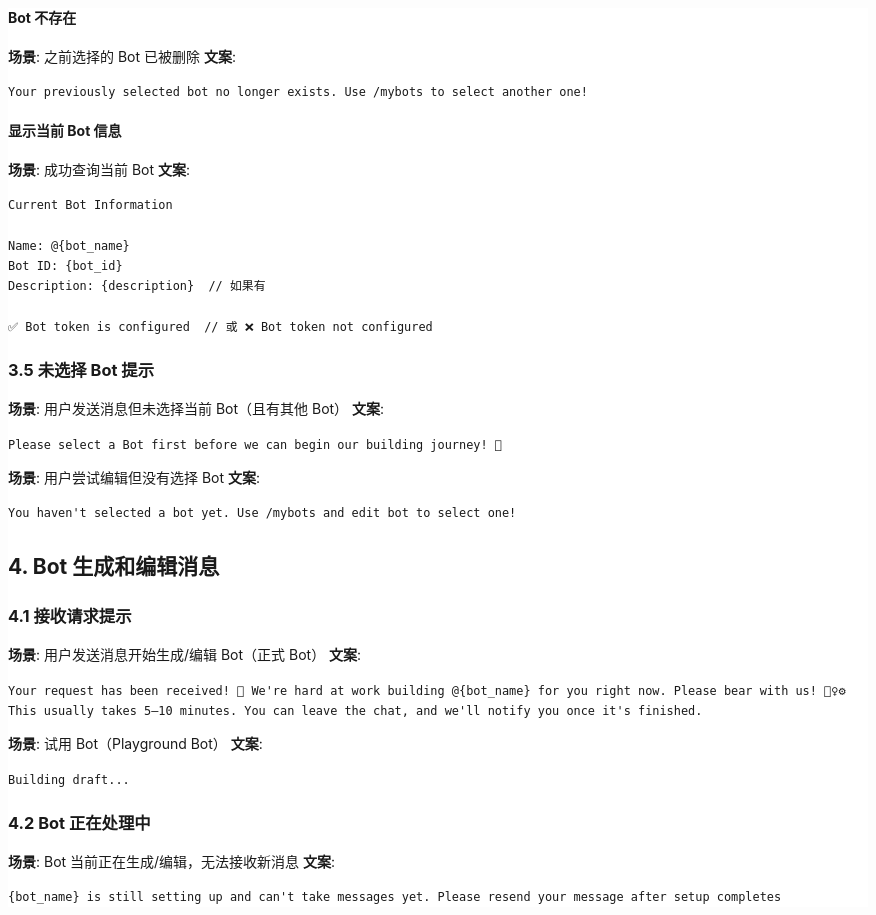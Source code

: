 #### Bot 不存在
**场景**: 之前选择的 Bot 已被删除
**文案**:
```
Your previously selected bot no longer exists. Use /mybots to select another one!
```

#### 显示当前 Bot 信息
**场景**: 成功查询当前 Bot
**文案**:
```
Current Bot Information

Name: @{bot_name}
Bot ID: {bot_id}
Description: {description}  // 如果有

✅ Bot token is configured  // 或 ❌ Bot token not configured
```

### 3.5 未选择 Bot 提示
**场景**: 用户发送消息但未选择当前 Bot（且有其他 Bot）
**文案**:
```
Please select a Bot first before we can begin our building journey! 🚀
```

**场景**: 用户尝试编辑但没有选择 Bot
**文案**:
```
You haven't selected a bot yet. Use /mybots and edit bot to select one!
```

## 4. Bot 生成和编辑消息

### 4.1 接收请求提示
**场景**: 用户发送消息开始生成/编辑 Bot（正式 Bot）
**文案**:
```
Your request has been received! 💪 We're hard at work building @{bot_name} for you right now. Please bear with us! 👷‍♀️⚙️
This usually takes 5–10 minutes. You can leave the chat, and we'll notify you once it's finished.
```

**场景**: 试用 Bot（Playground Bot）
**文案**:
```
Building draft...
```

### 4.2 Bot 正在处理中
**场景**: Bot 当前正在生成/编辑，无法接收新消息
**文案**:
```
{bot_name} is still setting up and can't take messages yet. Please resend your message after setup completes
```
